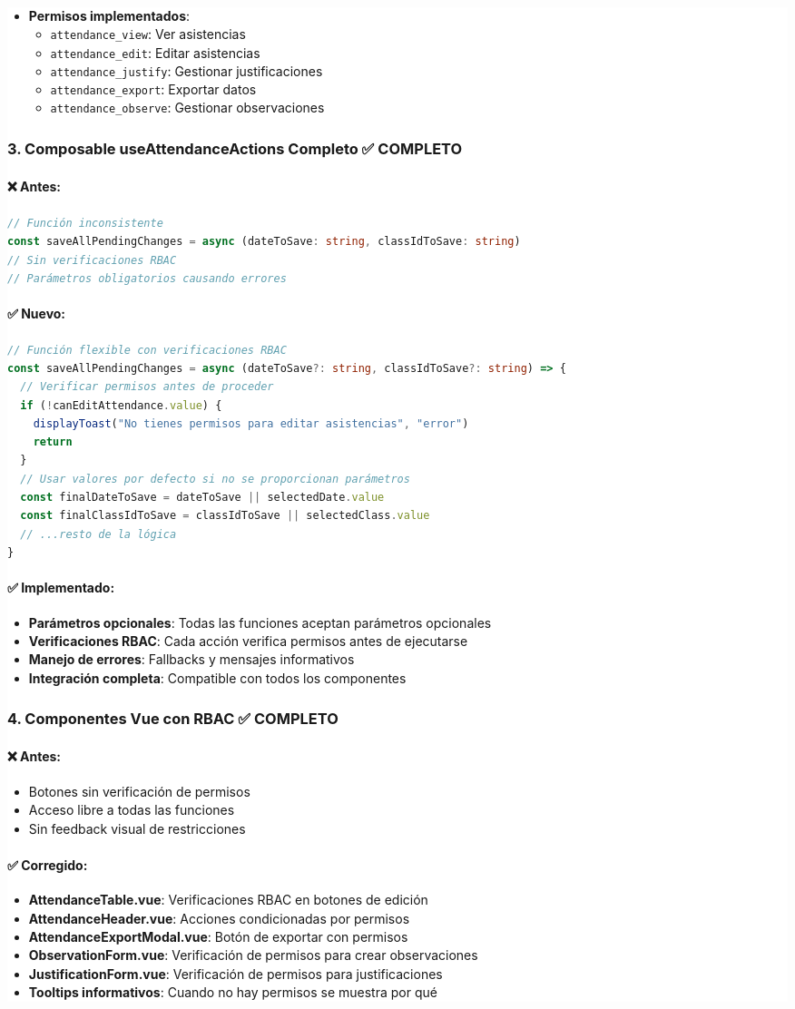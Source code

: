 - **Permisos implementados**:
  - `attendance_view`: Ver asistencias
  - `attendance_edit`: Editar asistencias
  - `attendance_justify`: Gestionar justificaciones
  - `attendance_export`: Exportar datos
  - `attendance_observe`: Gestionar observaciones

### 3. Composable useAttendanceActions Completo ✅ COMPLETO

#### ❌ Antes:

```typescript
// Función inconsistente
const saveAllPendingChanges = async (dateToSave: string, classIdToSave: string)
// Sin verificaciones RBAC
// Parámetros obligatorios causando errores
```

#### ✅ Nuevo:

```typescript
// Función flexible con verificaciones RBAC
const saveAllPendingChanges = async (dateToSave?: string, classIdToSave?: string) => {
  // Verificar permisos antes de proceder
  if (!canEditAttendance.value) {
    displayToast("No tienes permisos para editar asistencias", "error")
    return
  }
  // Usar valores por defecto si no se proporcionan parámetros
  const finalDateToSave = dateToSave || selectedDate.value
  const finalClassIdToSave = classIdToSave || selectedClass.value
  // ...resto de la lógica
}
```

#### ✅ Implementado:

- **Parámetros opcionales**: Todas las funciones aceptan parámetros opcionales
- **Verificaciones RBAC**: Cada acción verifica permisos antes de ejecutarse
- **Manejo de errores**: Fallbacks y mensajes informativos
- **Integración completa**: Compatible con todos los componentes

### 4. Componentes Vue con RBAC ✅ COMPLETO

#### ❌ Antes:

- Botones sin verificación de permisos
- Acceso libre a todas las funciones
- Sin feedback visual de restricciones

#### ✅ Corregido:

- **AttendanceTable.vue**: Verificaciones RBAC en botones de edición
- **AttendanceHeader.vue**: Acciones condicionadas por permisos
- **AttendanceExportModal.vue**: Botón de exportar con permisos
- **ObservationForm.vue**: Verificación de permisos para crear observaciones
- **JustificationForm.vue**: Verificación de permisos para justificaciones
- **Tooltips informativos**: Cuando no hay permisos se muestra por qué
